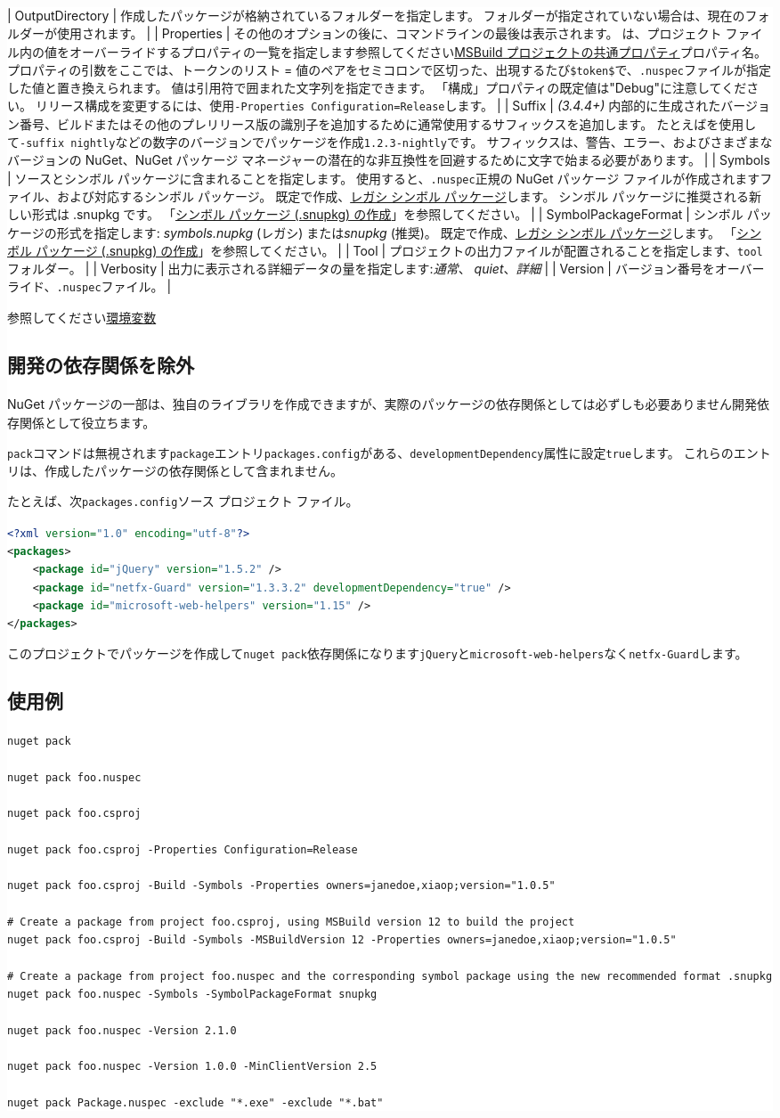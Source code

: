 | OutputDirectory | 作成したパッケージが格納されているフォルダーを指定します。 フォルダーが指定されていない場合は、現在のフォルダーが使用されます。 |
| Properties | その他のオプションの後に、コマンドラインの最後は表示されます。 は、プロジェクト ファイル内の値をオーバーライドするプロパティの一覧を指定します参照してください[MSBuild プロジェクトの共通プロパティ](/visualstudio/msbuild/common-msbuild-project-properties)プロパティ名。 プロパティの引数をここでは、トークンのリスト = 値のペアをセミコロンで区切った、出現するたび`$token$`で、`.nuspec`ファイルが指定した値と置き換えられます。 値は引用符で囲まれた文字列を指定できます。 「構成」プロパティの既定値は"Debug"に注意してください。 リリース構成を変更するには、使用`-Properties Configuration=Release`します。 |
| Suffix | *(3.4.4+)* 内部的に生成されたバージョン番号、ビルドまたはその他のプレリリース版の識別子を追加するために通常使用するサフィックスを追加します。 たとえばを使用して`-suffix nightly`などの数字のバージョンでパッケージを作成`1.2.3-nightly`です。 サフィックスは、警告、エラー、およびさまざまなバージョンの NuGet、NuGet パッケージ マネージャーの潜在的な非互換性を回避するために文字で始まる必要があります。 |
| Symbols | ソースとシンボル パッケージに含まれることを指定します。 使用すると、`.nuspec`正規の NuGet パッケージ ファイルが作成されますファイル、および対応するシンボル パッケージ。 既定で作成、[レガシ シンボル パッケージ](../create-packages/Symbol-Packages.md)します。 シンボル パッケージに推奨される新しい形式は .snupkg です。 「[シンボル パッケージ (.snupkg) の作成](../create-packages/Symbol-Packages-snupkg.md)」を参照してください。 |
| SymbolPackageFormat | シンボル パッケージの形式を指定します: *symbols.nupkg* (レガシ) または*snupkg* (推奨)。 既定で作成、[レガシ シンボル パッケージ](../create-packages/Symbol-Packages.md)します。 「[シンボル パッケージ (.snupkg) の作成](../create-packages/Symbol-Packages-snupkg.md)」を参照してください。 |
| Tool | プロジェクトの出力ファイルが配置されることを指定します、`tool`フォルダー。 |
| Verbosity | 出力に表示される詳細データの量を指定します:*通常*、 *quiet*、*詳細* |
| Version | バージョン番号をオーバーライド、`.nuspec`ファイル。 |

参照してください[環境変数](cli-ref-environment-variables.md)

## <a name="excluding-development-dependencies"></a>開発の依存関係を除外

NuGet パッケージの一部は、独自のライブラリを作成できますが、実際のパッケージの依存関係としては必ずしも必要ありません開発依存関係として役立ちます。

`pack`コマンドは無視されます`package`エントリ`packages.config`がある、`developmentDependency`属性に設定`true`します。 これらのエントリは、作成したパッケージの依存関係として含まれません。

たとえば、次`packages.config`ソース プロジェクト ファイル。

```xml
<?xml version="1.0" encoding="utf-8"?>
<packages>
    <package id="jQuery" version="1.5.2" />
    <package id="netfx-Guard" version="1.3.3.2" developmentDependency="true" />
    <package id="microsoft-web-helpers" version="1.15" />
</packages>
```

このプロジェクトでパッケージを作成して`nuget pack`依存関係になります`jQuery`と`microsoft-web-helpers`なく`netfx-Guard`します。

## <a name="examples"></a>使用例

```cli
nuget pack

nuget pack foo.nuspec

nuget pack foo.csproj

nuget pack foo.csproj -Properties Configuration=Release

nuget pack foo.csproj -Build -Symbols -Properties owners=janedoe,xiaop;version="1.0.5"

# Create a package from project foo.csproj, using MSBuild version 12 to build the project
nuget pack foo.csproj -Build -Symbols -MSBuildVersion 12 -Properties owners=janedoe,xiaop;version="1.0.5"

# Create a package from project foo.nuspec and the corresponding symbol package using the new recommended format .snupkg
nuget pack foo.nuspec -Symbols -SymbolPackageFormat snupkg

nuget pack foo.nuspec -Version 2.1.0

nuget pack foo.nuspec -Version 1.0.0 -MinClientVersion 2.5

nuget pack Package.nuspec -exclude "*.exe" -exclude "*.bat"
```
